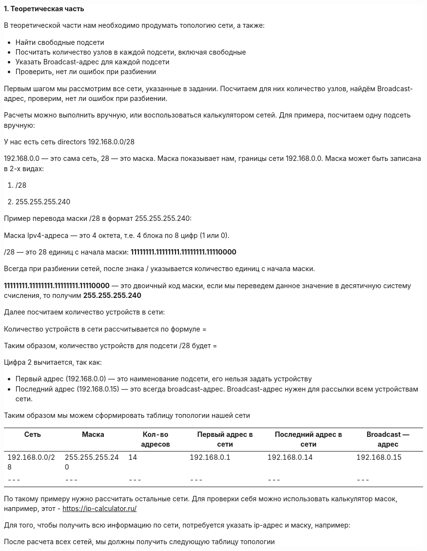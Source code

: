 **1\. Теоретическая часть**

В теоретической части нам необходимо продумать топологию сети, а также:

- Найти свободные подсети
- Посчитать количество узлов в каждой подсети, включая свободные
- Указать Broadcast-адрес для каждой подсети
- Проверить, нет ли ошибок при разбиении

Первым шагом мы рассмотрим все сети, указанные в задании. Посчитаем для них количество узлов, найдём Broadcast-адрес, проверим, нет ли ошибок при разбиении.

Расчеты можно выполнить вручную, или воспользоваться калькулятором сетей. Для примера, посчитаем одну подсеть вручную:

У нас есть сеть directors 192.168.0.0/28

192.168.0.0 — это сама сеть, 28 — это маска. Маска показывает нам, границы сети 192.168.0.0. Маска может быть записана в 2-х видах:

1) /28

2) 255.255.255.240

Пример перевода маски /28 в формат 255.255.255.240:

Маска Ipv4-адреса — это 4 октета, т.е. 4 блока по 8 цифр (1 или 0).

/28 — это 28 единиц с начала маски: **11111111.11111111.11111111.11110000**

Всегда при разбиении сетей, после знака / указывается количество единиц с начала маски.

**11111111.11111111.11111111.11110000** — это двоичный код маски, если мы переведем данное значение в десятичную систему счисления, то получим **255.255.255.240**

Далее посчитаем количество устройств в сети:

Количество устройств в сети рассчитывается по формуле =

Таким образом, количество устройств для подсети /28 будет =

Цифра 2 вычитается, так как:

- Первый адрес (192.168.0.0) — это наименование подсети, его нельзя задать устройству
- Последний адрес (192.168.0.15) — это всегда broadcast-адрес. Broadcast-адрес нужен для рассылки всем устройствам сети.

Таким образом мы можем сформировать таблицу топологии нашей сети

| **Сеть** | **Маска** | **Кол-во адресов** | **Первый адрес в сети** | **Последний адрес в сети** | **Broadcast — адрес** |
| --- | --- | --- | --- | --- | --- |
| 192.168.0.0/28 | 255.255.255.240 | 14  | 192.168.0.1 | 192.168.0.14 | 192.168.0.15 |
| --- | --- | --- | --- | --- | --- |

По такому примеру нужно рассчитать остальные сети. Для проверки себя можно использовать калькулятор масок, например, этот - <https://ip-calculator.ru/>

Для того, чтобы получить всю информацию по сети, потребуется указать ip-адрес и маску, например:


После расчета всех сетей, мы должны получить следующую таблицу топологии
